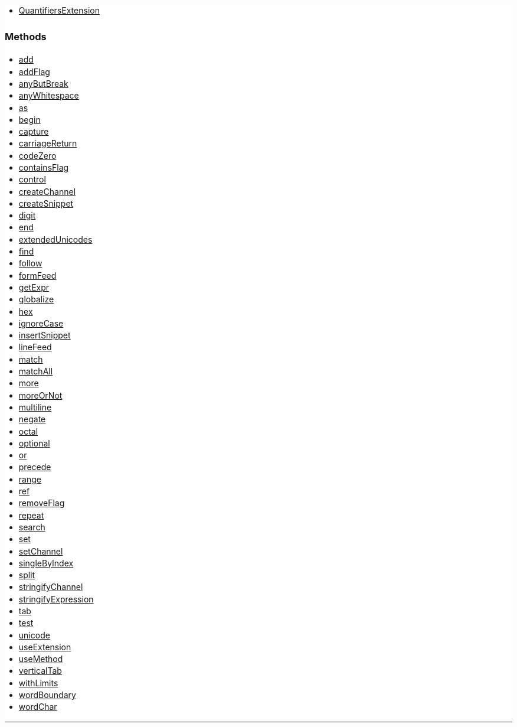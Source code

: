 * [QuantifiersExtension](matcher.md#quantifiersextension)

### Methods

* [add](matcher.md#add)
* [addFlag](matcher.md#addflag)
* [anyButBreak](matcher.md#anybutbreak)
* [anyWhitespace](matcher.md#anywhitespace)
* [as](matcher.md#as)
* [begin](matcher.md#begin)
* [capture](matcher.md#capture)
* [carriageReturn](matcher.md#carriagereturn)
* [codeZero](matcher.md#codezero)
* [containsFlag](matcher.md#containsflag)
* [control](matcher.md#control)
* [createChannel](matcher.md#createchannel)
* [createSnippet](matcher.md#createsnippet)
* [digit](matcher.md#digit)
* [end](matcher.md#end)
* [extendedUnicodes](matcher.md#extendedunicodes)
* [find](matcher.md#find)
* [follow](matcher.md#follow)
* [formFeed](matcher.md#formfeed)
* [getExpr](matcher.md#getexpr)
* [globalize](matcher.md#globalize)
* [hex](matcher.md#hex)
* [ignoreCase](matcher.md#ignorecase)
* [insertSnippet](matcher.md#insertsnippet)
* [lineFeed](matcher.md#linefeed)
* [match](matcher.md#match)
* [matchAll](matcher.md#matchall)
* [more](matcher.md#more)
* [moreOrNot](matcher.md#moreornot)
* [multiline](matcher.md#multiline)
* [negate](matcher.md#negate)
* [octal](matcher.md#octal)
* [optional](matcher.md#optional)
* [or](matcher.md#or)
* [precede](matcher.md#precede)
* [range](matcher.md#range)
* [ref](matcher.md#ref)
* [removeFlag](matcher.md#removeflag)
* [repeat](matcher.md#repeat)
* [search](matcher.md#search)
* [set](matcher.md#set)
* [setChannel](matcher.md#setchannel)
* [singleByIndex](matcher.md#singlebyindex)
* [split](matcher.md#split)
* [stringifyChannel](matcher.md#stringifychannel)
* [stringifyExpression](matcher.md#stringifyexpression)
* [tab](matcher.md#tab)
* [test](matcher.md#test)
* [unicode](matcher.md#unicode)
* [useExtension](matcher.md#useextension)
* [useMethod](matcher.md#usemethod)
* [verticalTab](matcher.md#verticaltab)
* [withLimits](matcher.md#withlimits)
* [wordBoundary](matcher.md#wordboundary)
* [wordChar](matcher.md#wordchar)

---